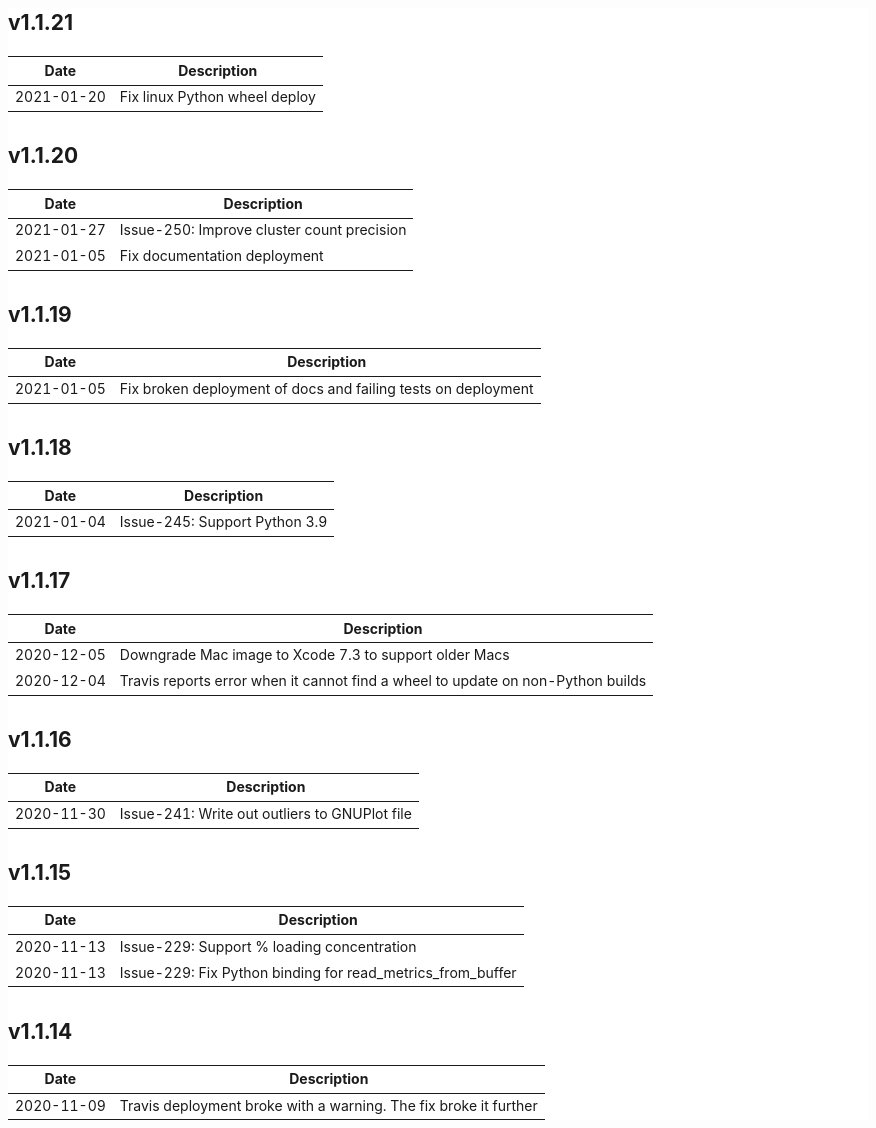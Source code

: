 ## v1.1.21

 Date       | Description                   
------------|-------------------------------
 2021-01-20 | Fix linux Python wheel deploy 

## v1.1.20

 Date       | Description                                
------------|--------------------------------------------
 2021-01-27 | Issue-250: Improve cluster count precision 
 2021-01-05 | Fix documentation deployment               

## v1.1.19

 Date       | Description                                                   
------------|---------------------------------------------------------------
 2021-01-05 | Fix broken deployment of docs and failing tests on deployment 

## v1.1.18

 Date       | Description                   
------------|-------------------------------
 2021-01-04 | Issue-245: Support Python 3.9 

## v1.1.17

 Date       | Description                                                                     
------------|---------------------------------------------------------------------------------
 2020-12-05 | Downgrade Mac image to Xcode 7.3 to support older Macs                          
 2020-12-04 | Travis reports error when it cannot find a wheel to update on non-Python builds 

## v1.1.16

 Date       | Description                                   
------------|-----------------------------------------------
 2020-11-30 | Issue-241: Write out outliers to GNUPlot file 

## v1.1.15

 Date       | Description                                                
------------|------------------------------------------------------------
 2020-11-13 | Issue-229: Support % loading concentration                 
 2020-11-13 | Issue-229: Fix Python binding for read_metrics_from_buffer 

## v1.1.14

 Date       | Description                                                      
------------|------------------------------------------------------------------
 2020-11-09 | Travis deployment broke with a warning. The fix broke it further 
